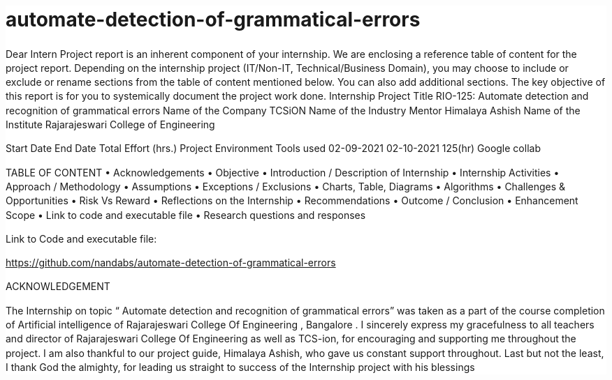 # automate-detection-of-grammatical-errors
Dear Intern
Project report is an inherent component of your internship. We are enclosing a reference table of content for the project report.  Depending on the internship project (IT/Non-IT, Technical/Business Domain), you may choose to include or exclude or rename sections from the table of content mentioned below. You can also add additional sections. The key objective of this report is for you to systemically document the project work done. 
Internship Project Title	 RIO-125: Automate detection and recognition of grammatical errors 
Name of the Company	TCSiON
Name of the Industry Mentor	Himalaya Ashish
Name of the Institute	Rajarajeswari College of Engineering

Start Date	End Date	Total Effort (hrs.)	Project Environment	Tools used
02-09-2021	02-10-2021	125(hr)		Google collab


TABLE OF CONTENT
•	Acknowledgements
•	Objective
•	Introduction / Description of Internship
•	Internship Activities
•	Approach / Methodology
•	Assumptions
•	Exceptions / Exclusions
•	Charts, Table, Diagrams
•	Algorithms
•	Challenges & Opportunities
•	Risk Vs Reward
•	Reflections on the Internship
•	Recommendations
•	Outcome / Conclusion
•	Enhancement Scope
•	Link to code and executable file
•	Research questions and responses


Link to Code and executable file:

https://github.com/nandabs/automate-detection-of-grammatical-errors












ACKNOWLEDGEMENT

The Internship on topic “	Automate detection and recognition of grammatical errors” was taken as a part of the course completion of Artificial intelligence of Rajarajeswari College Of Engineering , Bangalore .
I sincerely express my gracefulness to all teachers and director of Rajarajeswari College Of Engineering  as well as TCS-ion, for encouraging and supporting me throughout the project.
I am also thankful to our project guide, Himalaya Ashish, who gave us constant support throughout. Last but not the least, I thank God the almighty, for leading us straight to success of the Internship project with his blessings
